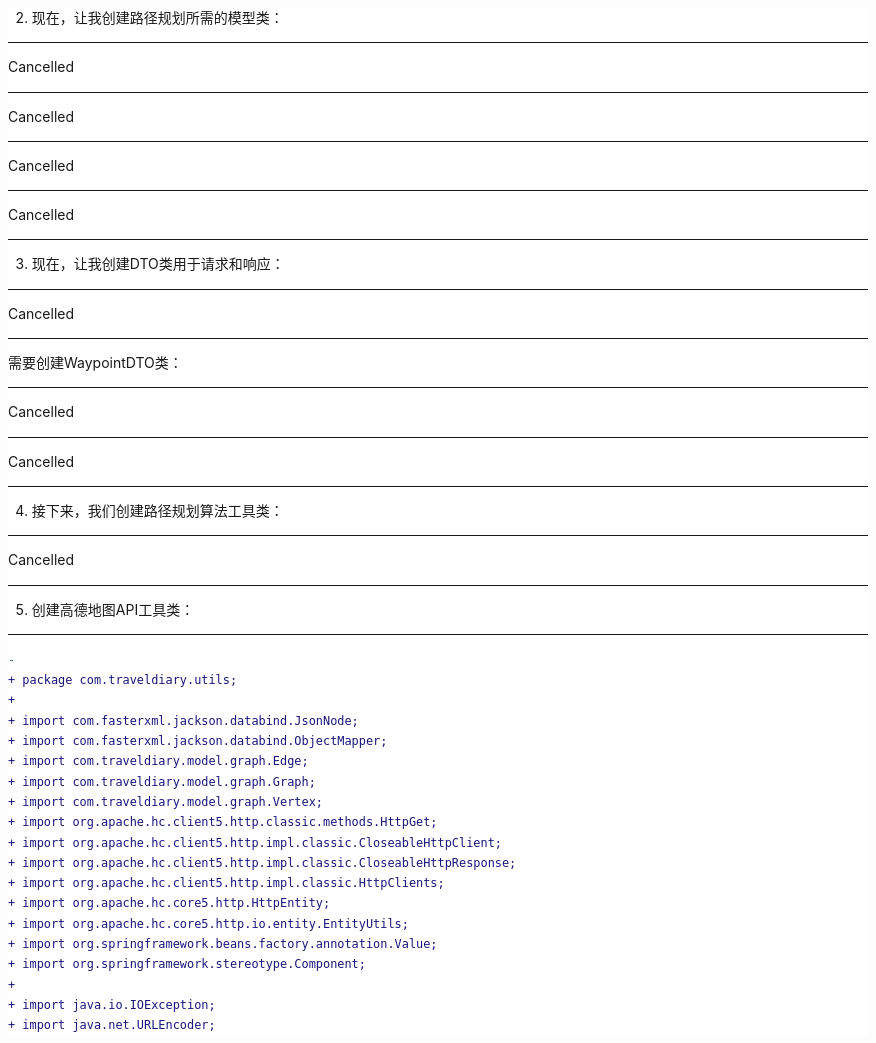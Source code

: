 
2. 现在，让我创建路径规划所需的模型类：

---

Cancelled

---

Cancelled

---

Cancelled

---

Cancelled

---

3. 现在，让我创建DTO类用于请求和响应：

---

Cancelled

---

需要创建WaypointDTO类：

---

Cancelled

---

Cancelled

---

4. 接下来，我们创建路径规划算法工具类：

---

Cancelled

---

5. 创建高德地图API工具类：

---

```diff
- 
+ package com.traveldiary.utils;
+ 
+ import com.fasterxml.jackson.databind.JsonNode;
+ import com.fasterxml.jackson.databind.ObjectMapper;
+ import com.traveldiary.model.graph.Edge;
+ import com.traveldiary.model.graph.Graph;
+ import com.traveldiary.model.graph.Vertex;
+ import org.apache.hc.client5.http.classic.methods.HttpGet;
+ import org.apache.hc.client5.http.impl.classic.CloseableHttpClient;
+ import org.apache.hc.client5.http.impl.classic.CloseableHttpResponse;
+ import org.apache.hc.client5.http.impl.classic.HttpClients;
+ import org.apache.hc.core5.http.HttpEntity;
+ import org.apache.hc.core5.http.io.entity.EntityUtils;
+ import org.springframework.beans.factory.annotation.Value;
+ import org.springframework.stereotype.Component;
+ 
+ import java.io.IOException;
+ import java.net.URLEncoder;
```